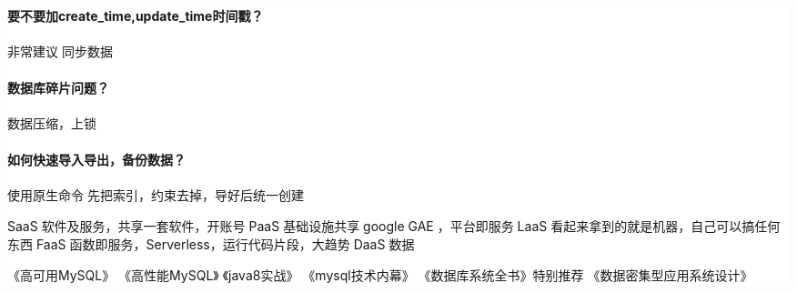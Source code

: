 #### 要不要加create_time,update_time时间戳？
非常建议
同步数据




#### 数据库碎片问题？
数据压缩，上锁

#### 如何快速导入导出，备份数据？

使用原生命令
先把索引，约束去掉，导好后统一创建



SaaS  软件及服务，共享一套软件，开账号
PaaS  基础设施共享  google GAE ，平台即服务
LaaS  看起来拿到的就是机器，自己可以搞任何东西
FaaS  函数即服务，Serverless，运行代码片段，大趋势
DaaS  数据

《高可用MySQL》
《高性能MySQL》
《java8实战》
《mysql技术内幕》
《数据库系统全书》特别推荐
《数据密集型应用系统设计》
